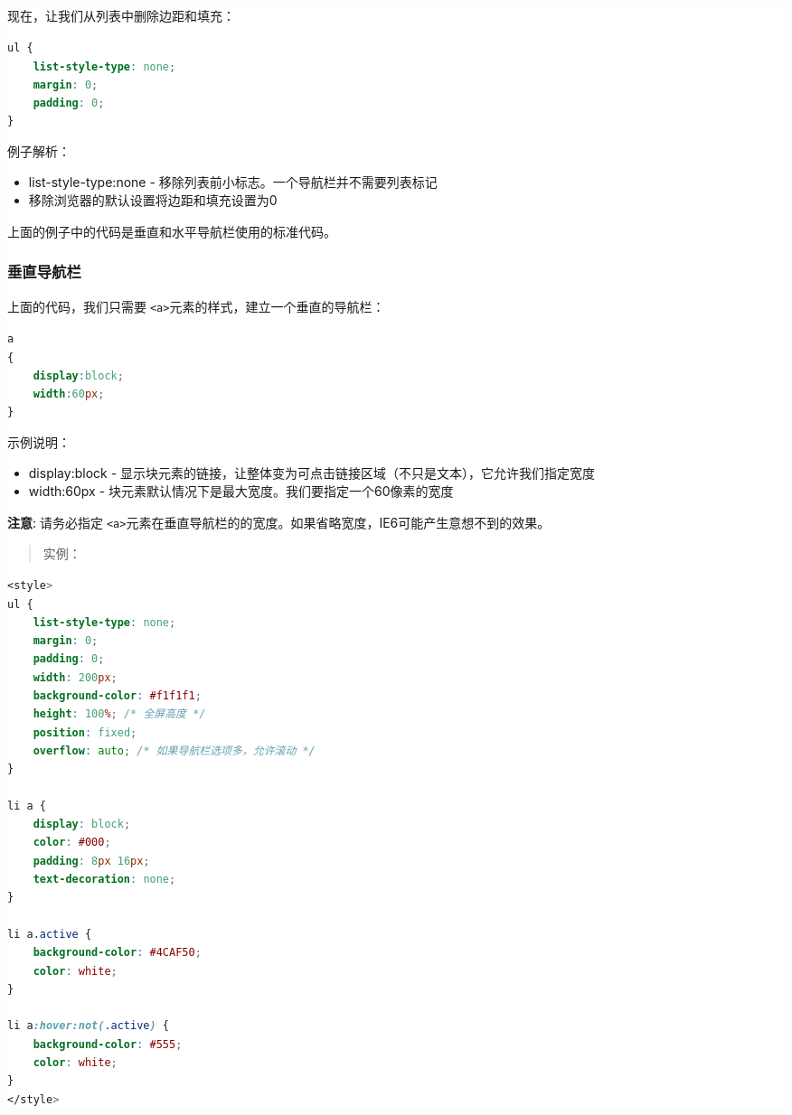 现在，让我们从列表中删除边距和填充：

```css
ul {
    list-style-type: none;
    margin: 0;
    padding: 0;
}
```

例子解析：

- list-style-type:none - 移除列表前小标志。一个导航栏并不需要列表标记
- 移除浏览器的默认设置将边距和填充设置为0

上面的例子中的代码是垂直和水平导航栏使用的标准代码。

### 垂直导航栏

上面的代码，我们只需要 `<a>`元素的样式，建立一个垂直的导航栏：

```css
a
{
    display:block;
    width:60px;
}
```

示例说明：

- display:block - 显示块元素的链接，让整体变为可点击链接区域（不只是文本），它允许我们指定宽度
- width:60px - 块元素默认情况下是最大宽度。我们要指定一个60像素的宽度

**注意**: 请务必指定 `<a>`元素在垂直导航栏的的宽度。如果省略宽度，IE6可能产生意想不到的效果。

> 实例：

```css
<style>
ul {
    list-style-type: none;
    margin: 0;
    padding: 0;
    width: 200px;
    background-color: #f1f1f1;
    height: 100%; /* 全屏高度 */
    position: fixed; 
    overflow: auto; /* 如果导航栏选项多，允许滚动 */
}

li a {
    display: block;
    color: #000;
    padding: 8px 16px;
    text-decoration: none;
}

li a.active {
    background-color: #4CAF50;
    color: white;
}

li a:hover:not(.active) {
    background-color: #555;
    color: white;
}
</style>
```
